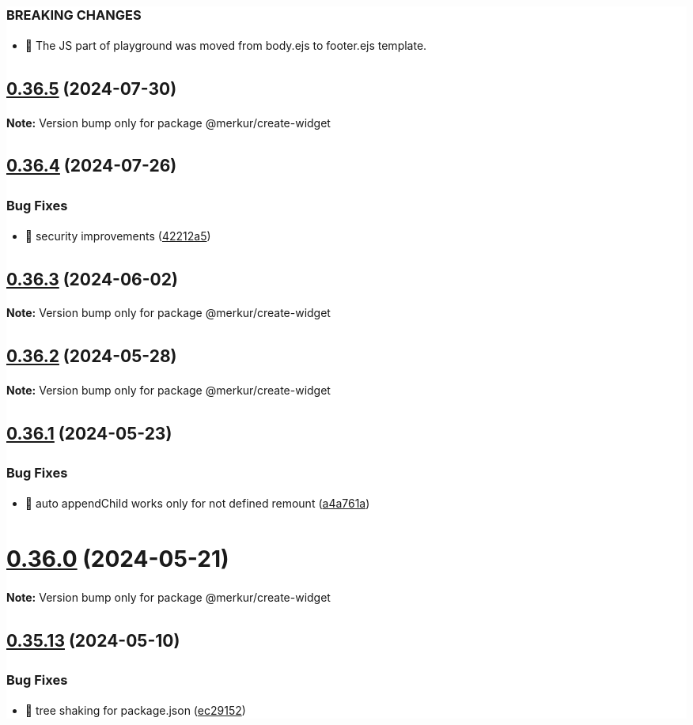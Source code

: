 ### BREAKING CHANGES

- 🧨 The JS part of playground was moved from body.ejs to footer.ejs
  template.

## [0.36.5](https://github.com/mjancarik/merkur/compare/v0.36.4...v0.36.5) (2024-07-30)

**Note:** Version bump only for package @merkur/create-widget

## [0.36.4](https://github.com/mjancarik/merkur/compare/v0.36.3...v0.36.4) (2024-07-26)

### Bug Fixes

- 🐛 security improvements ([42212a5](https://github.com/mjancarik/merkur/commit/42212a5dccda7d55ae7c8cff827817d0173a08f3))

## [0.36.3](https://github.com/mjancarik/merkur/compare/v0.36.2...v0.36.3) (2024-06-02)

**Note:** Version bump only for package @merkur/create-widget

## [0.36.2](https://github.com/mjancarik/merkur/compare/v0.36.1...v0.36.2) (2024-05-28)

**Note:** Version bump only for package @merkur/create-widget

## [0.36.1](https://github.com/mjancarik/merkur/compare/v0.36.0...v0.36.1) (2024-05-23)

### Bug Fixes

- 🐛 auto appendChild works only for not defined remount ([a4a761a](https://github.com/mjancarik/merkur/commit/a4a761a3f8a53b9a52a73c1d103923ddc26e0fac))

# [0.36.0](https://github.com/mjancarik/merkur/compare/v0.35.13...v0.36.0) (2024-05-21)

**Note:** Version bump only for package @merkur/create-widget

## [0.35.13](https://github.com/mjancarik/merkur/compare/v0.35.12...v0.35.13) (2024-05-10)

### Bug Fixes

- 🐛 tree shaking for package.json ([ec29152](https://github.com/mjancarik/merkur/commit/ec291527d634b11e733c271a923b2017f5cb5044))
